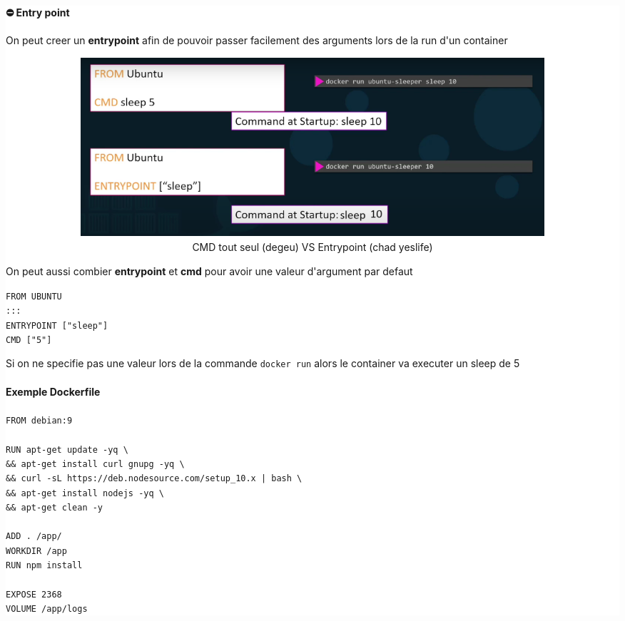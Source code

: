 #### ⛔ Entry point
On peut creer un **entrypoint** afin de pouvoir passer facilement des arguments lors de la run d'un container 

</p>
	</p>
	<p align="center">
	<img src="img/entrypointVScmd.png" width="660" height ="250">
	<br>
	CMD tout seul (degeu) VS Entrypoint (chad yeslife)
</p>

On peut aussi combier **entrypoint** et **cmd** pour avoir une valeur d'argument par defaut  

	FROM UBUNTU
	:::
	ENTRYPOINT ["sleep"]
	CMD ["5"]
Si on ne specifie pas une valeur lors de la commande `docker run` alors le container va executer un sleep de 5

#### Exemple Dockerfile
	
	FROM debian:9

	RUN apt-get update -yq \ 
	&& apt-get install curl gnupg -yq \
	&& curl -sL https://deb.nodesource.com/setup_10.x | bash \
	&& apt-get install nodejs -yq \
	&& apt-get clean -y

	ADD . /app/
	WORKDIR /app 
	RUN npm install

	EXPOSE 2368
	VOLUME /app/logs
